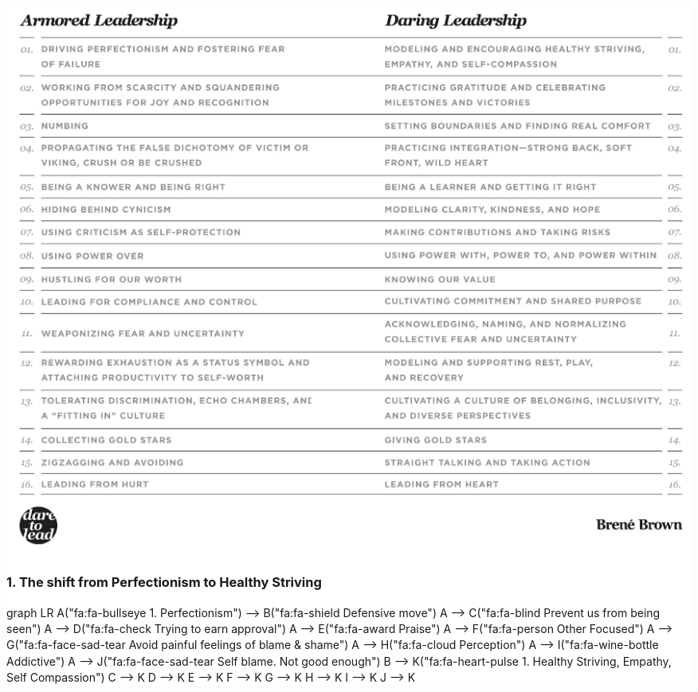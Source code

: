 
![armoured leadership](../../../../images/dare2lead/armoured-lead-wholehearted.png)

### 1. The shift from Perfectionism to Healthy Striving

<div class=mermaid>
   graph LR
   A("fa:fa-bullseye 1. Perfectionism") --> B("fa:fa-shield Defensive move")
   A --> C("fa:fa-blind Prevent us from being seen")
   A --> D("fa:fa-check Trying to earn approval")
   A --> E("fa:fa-award Praise")
   A --> F("fa:fa-person Other Focused")
   A --> G("fa:fa-face-sad-tear Avoid painful feelings of blame & shame")
   A --> H("fa:fa-cloud Perception")
   A --> I("fa:fa-wine-bottle Addictive")
   A --> J("fa:fa-face-sad-tear Self blame. Not good enough")
   B --> K("fa:fa-heart-pulse 1. Healthy Striving, Empathy, Self Compassion")
   C --> K
   D --> K
   E --> K
   F --> K
   G --> K
   H --> K
   I --> K
   J --> K
</div>
